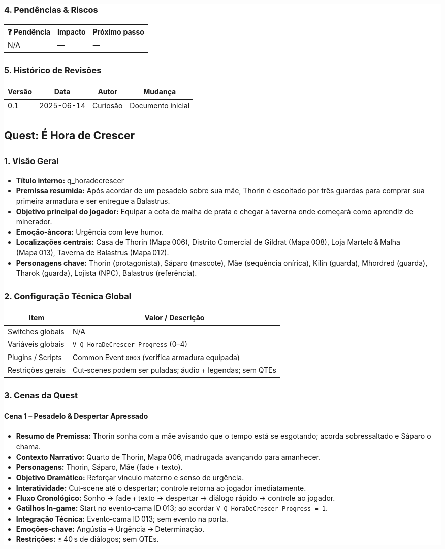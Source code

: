 ### 4. Pendências & Riscos

| ❓ Pendência | Impacto | Próximo passo |
| ----------- | ------- | ------------- |
| N/A         | —       | —             |

### 5. Histórico de Revisões

| Versão | Data       | Autor    | Mudança           |
| ------ | ---------- | -------- | ----------------- |
| 0.1    | 2025-06-14 | Curiosão | Documento inicial |

## Quest: É Hora de Crescer

### 1. Visão Geral

* **Título interno:** q\_horadecrescer
* **Premissa resumida:** Após acordar de um pesadelo sobre sua mãe, Thorin é escoltado por três guardas para comprar sua primeira armadura e ser entregue a Balastrus.
* **Objetivo principal do jogador:** Equipar a cota de malha de prata e chegar à taverna onde começará como aprendiz de minerador.
* **Emoção-âncora:** Urgência com leve humor.
* **Localizações centrais:** Casa de Thorin (Mapa 006), Distrito Comercial de Gildrat (Mapa 008), Loja Martelo & Malha (Mapa 013), Taverna de Balastrus (Mapa 012).
* **Personagens chave:** Thorin (protagonista), Sáparo (mascote), Mãe (sequência onírica), Kilin (guarda), Mhordred (guarda), Tharok (guarda), Lojista (NPC), Balastrus (referência).

### 2. Configuração Técnica Global

| Item              | Valor / Descrição                                        |
| ----------------- | -------------------------------------------------------- |
| Switches globais  | N/A                                                      |
| Variáveis globais | `V_Q_HoraDeCrescer_Progress` (0–4)                       |
| Plugins / Scripts | Common Event `0003` (verifica armadura equipada)         |
| Restrições gerais | Cut‑scenes podem ser puladas; áudio + legendas; sem QTEs |

### 3. Cenas da Quest

#### Cena 1 – Pesadelo & Despertar Apressado

* **Resumo de Premissa:** Thorin sonha com a mãe avisando que o tempo está se esgotando; acorda sobressaltado e Sáparo o chama.
* **Contexto Narrativo:** Quarto de Thorin, Mapa 006, madrugada avançando para amanhecer.
* **Personagens:** Thorin, Sáparo, Mãe (fade + texto).
* **Objetivo Dramático:** Reforçar vínculo materno e senso de urgência.
* **Interatividade:** Cut‑scene até o despertar; controle retorna ao jogador imediatamente.
* **Fluxo Cronológico:** Sonho → fade + texto → despertar → diálogo rápido → controle ao jogador.
* **Gatilhos In‑game:** Start no evento‑cama ID 013; ao acordar `V_Q_HoraDeCrescer_Progress = 1`.
* **Integração Técnica:** Evento‑cama ID 013; sem evento na porta.
* **Emoções‑chave:** Angústia → Urgência → Determinação.
* **Restrições:** ≤ 40 s de diálogos; sem QTEs.
